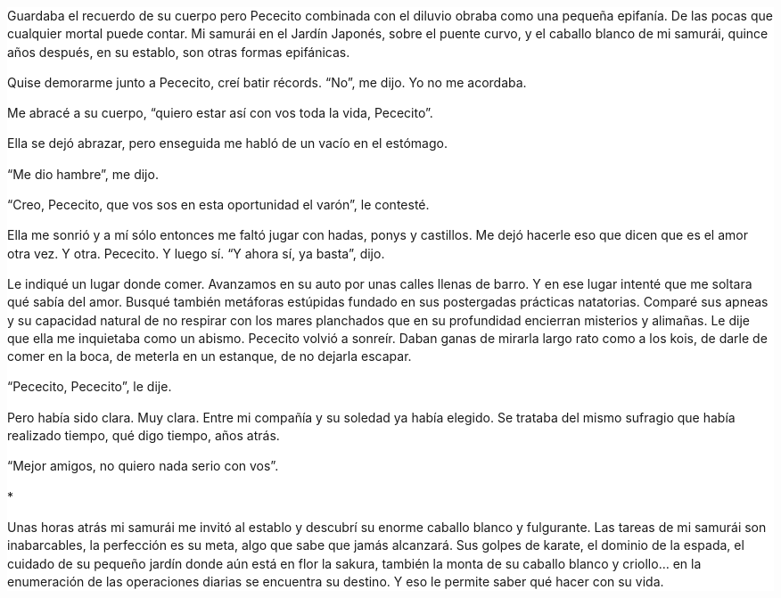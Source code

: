 Guardaba
el recuerdo de su cuerpo pero Pececito combinada con el diluvio
obraba como una pequeña epifanía. De las pocas que cualquier mortal
puede contar. Mi samurái en el Jardín Japonés, sobre el puente
curvo, y el caballo blanco de mi samurái, quince años después, en
su establo, son otras formas epifánicas. 


Quise
demorarme junto a Pececito, creí batir récords. “No”, me dijo.
Yo no me acordaba.

Me
abracé a su cuerpo, “quiero estar así con vos toda la vida,
Pececito”.

Ella
se dejó abrazar, pero enseguida me habló de un vacío en el
estómago.

“Me
dio hambre”, me dijo.

“Creo,
Pececito, que vos sos en esta oportunidad el varón”, le contesté.

Ella
me sonrió y a mí sólo entonces me faltó jugar con hadas, ponys y
castillos. Me dejó hacerle eso que dicen que es el amor otra vez. Y
otra. Pececito. Y luego sí. “Y ahora sí, ya basta”, dijo.

Le
indiqué un lugar donde comer. Avanzamos en su auto por unas calles
llenas de barro. Y en ese lugar intenté que me soltara qué sabía
del amor. Busqué también metáforas estúpidas fundado en sus
postergadas prácticas natatorias. Comparé sus apneas y su capacidad
natural de no respirar con los mares planchados que en su profundidad
encierran misterios y alimañas. Le dije que ella me inquietaba como
un abismo. Pececito volvió a sonreír. Daban ganas de mirarla largo
rato como a los kois, de darle de comer en la boca, de meterla en un
estanque, de no dejarla escapar.

“Pececito,
Pececito”, le dije.

Pero
había sido clara. Muy clara. Entre mi compañía y su soledad ya
había elegido. Se trataba del mismo sufragio que había realizado
tiempo, qué digo tiempo, años atrás.

“Mejor
amigos, no quiero nada serio con vos”.

\*

Unas
horas atrás mi samurái me invitó al establo y descubrí su enorme
caballo blanco y fulgurante. Las tareas de mi samurái son
inabarcables, la perfección es su meta, algo que sabe que jamás
alcanzará. Sus golpes de karate, el dominio de la espada, el cuidado
de su pequeño jardín donde aún está en flor la sakura, también
la monta de su caballo blanco y criollo… en la enumeración de las
operaciones diarias se encuentra su destino. Y eso le permite saber
qué hacer con su vida.
